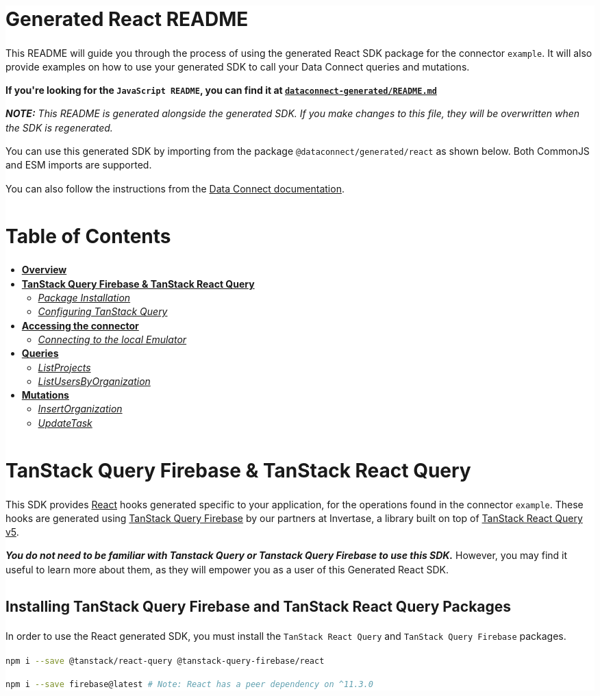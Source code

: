 # Generated React README
This README will guide you through the process of using the generated React SDK package for the connector `example`. It will also provide examples on how to use your generated SDK to call your Data Connect queries and mutations.

**If you're looking for the `JavaScript README`, you can find it at [`dataconnect-generated/README.md`](../README.md)**

***NOTE:** This README is generated alongside the generated SDK. If you make changes to this file, they will be overwritten when the SDK is regenerated.*

You can use this generated SDK by importing from the package `@dataconnect/generated/react` as shown below. Both CommonJS and ESM imports are supported.

You can also follow the instructions from the [Data Connect documentation](https://firebase.google.com/docs/data-connect/web-sdk#react).

# Table of Contents
- [**Overview**](#generated-react-readme)
- [**TanStack Query Firebase & TanStack React Query**](#tanstack-query-firebase-tanstack-react-query)
  - [*Package Installation*](#installing-tanstack-query-firebase-and-tanstack-react-query-packages)
  - [*Configuring TanStack Query*](#configuring-tanstack-query)
- [**Accessing the connector**](#accessing-the-connector)
  - [*Connecting to the local Emulator*](#connecting-to-the-local-emulator)
- [**Queries**](#queries)
  - [*ListProjects*](#listprojects)
  - [*ListUsersByOrganization*](#listusersbyorganization)
- [**Mutations**](#mutations)
  - [*InsertOrganization*](#insertorganization)
  - [*UpdateTask*](#updatetask)

# TanStack Query Firebase & TanStack React Query
This SDK provides [React](https://react.dev/) hooks generated specific to your application, for the operations found in the connector `example`. These hooks are generated using [TanStack Query Firebase](https://react-query-firebase.invertase.dev/) by our partners at Invertase, a library built on top of [TanStack React Query v5](https://tanstack.com/query/v5/docs/framework/react/overview).

***You do not need to be familiar with Tanstack Query or Tanstack Query Firebase to use this SDK.*** However, you may find it useful to learn more about them, as they will empower you as a user of this Generated React SDK.

## Installing TanStack Query Firebase and TanStack React Query Packages
In order to use the React generated SDK, you must install the `TanStack React Query` and `TanStack Query Firebase` packages.
```bash
npm i --save @tanstack/react-query @tanstack-query-firebase/react
```
```bash
npm i --save firebase@latest # Note: React has a peer dependency on ^11.3.0
```
